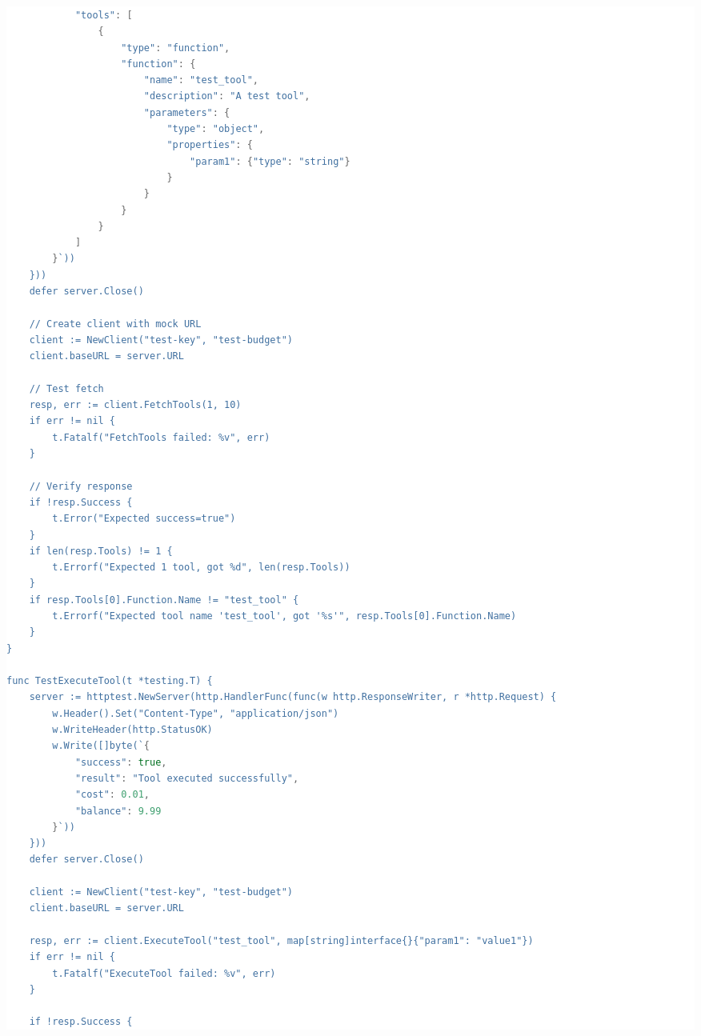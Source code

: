 ```go
			"tools": [
				{
					"type": "function",
					"function": {
						"name": "test_tool",
						"description": "A test tool",
						"parameters": {
							"type": "object",
							"properties": {
								"param1": {"type": "string"}
							}
						}
					}
				}
			]
		}`))
	}))
	defer server.Close()

	// Create client with mock URL
	client := NewClient("test-key", "test-budget")
	client.baseURL = server.URL

	// Test fetch
	resp, err := client.FetchTools(1, 10)
	if err != nil {
		t.Fatalf("FetchTools failed: %v", err)
	}

	// Verify response
	if !resp.Success {
		t.Error("Expected success=true")
	}
	if len(resp.Tools) != 1 {
		t.Errorf("Expected 1 tool, got %d", len(resp.Tools))
	}
	if resp.Tools[0].Function.Name != "test_tool" {
		t.Errorf("Expected tool name 'test_tool', got '%s'", resp.Tools[0].Function.Name)
	}
}

func TestExecuteTool(t *testing.T) {
	server := httptest.NewServer(http.HandlerFunc(func(w http.ResponseWriter, r *http.Request) {
		w.Header().Set("Content-Type", "application/json")
		w.WriteHeader(http.StatusOK)
		w.Write([]byte(`{
			"success": true,
			"result": "Tool executed successfully",
			"cost": 0.01,
			"balance": 9.99
		}`))
	}))
	defer server.Close()

	client := NewClient("test-key", "test-budget")
	client.baseURL = server.URL

	resp, err := client.ExecuteTool("test_tool", map[string]interface{}{"param1": "value1"})
	if err != nil {
		t.Fatalf("ExecuteTool failed: %v", err)
	}

	if !resp.Success {
```